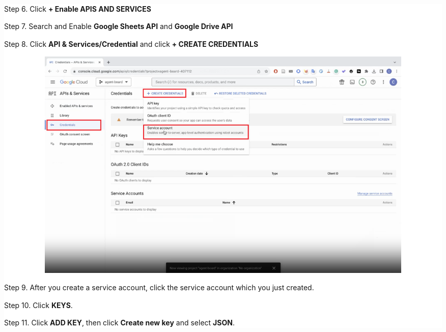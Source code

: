 Step 6. Click **+ Enable APIS AND SERVICES**

Step 7. Search and Enable **Google Sheets API** and **Google Drive API**

Step 8. Click **API & Services/Credential** and click **+ CREATE CREDENTIALS**
<div style="text-align:center">
    <img src="sheet_step03.png" width="700">
</div>

Step 9. After you create a service account, click the service account which you just created.

Step 10.  Click **KEYS**.

Step 11.  Click **ADD KEY**, then click **Create new key** and select **JSON**.
<div style="text-align:center">